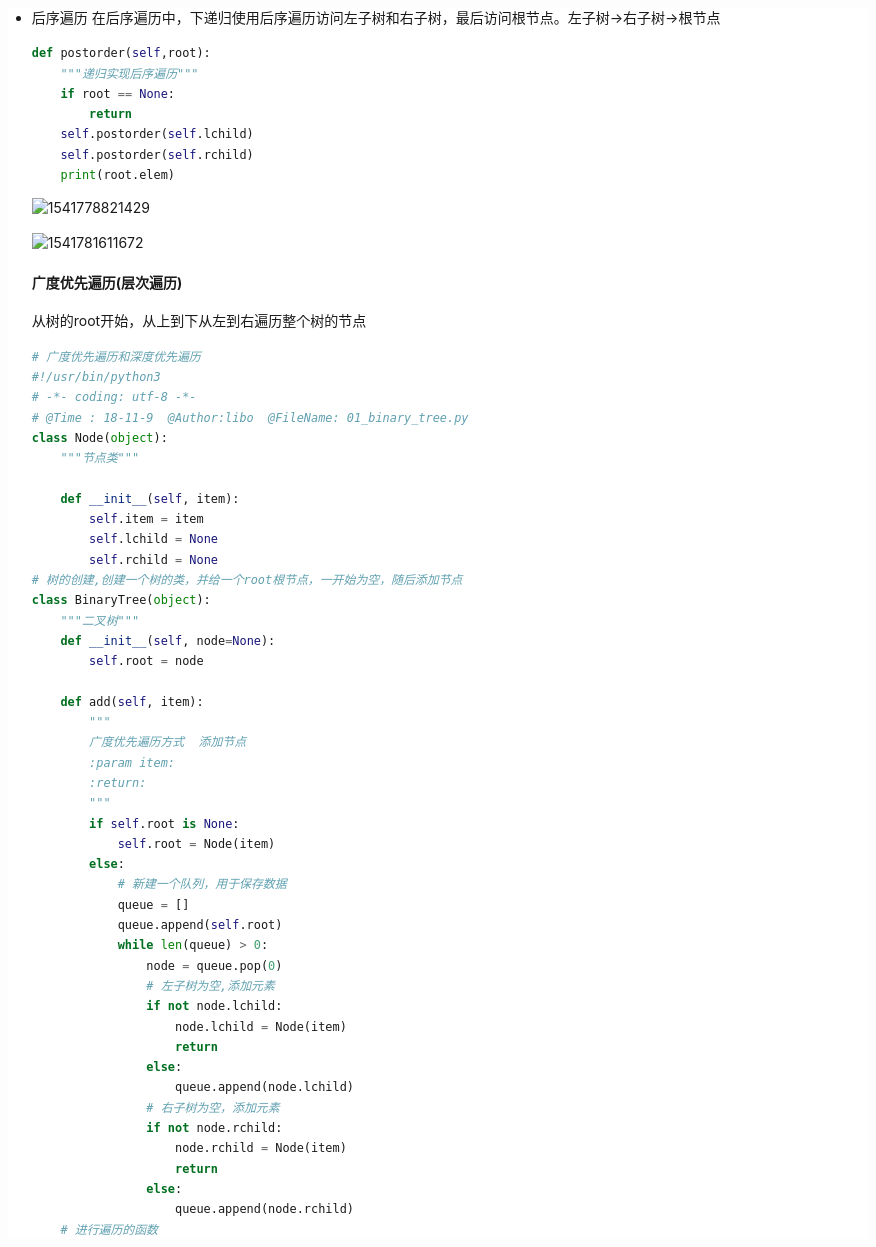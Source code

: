 - 后序遍历 在后序遍历中，下递归使用后序遍历访问左子树和右子树，最后访问根节点。左子树->右子树->根节点

  ```Python
  def postorder(self,root):
      """递归实现后序遍历"""
      if root == None:
          return 
      self.postorder(self.lchild)
      self.postorder(self.rchild)
      print(root.elem)
  ```

  ![1541778821429](/home/libo/.config/Typora/typora-user-images/1541778821429.png)

  ![1541781611672](/home/libo/.config/Typora/typora-user-images/1541781611672.png)

  #### 广度优先遍历(层次遍历)

  从树的root开始，从上到下从左到右遍历整个树的节点

  ```Python
  # 广度优先遍历和深度优先遍历
  #!/usr/bin/python3
  # -*- coding: utf-8 -*-
  # @Time : 18-11-9  @Author:libo  @FileName: 01_binary_tree.py
  class Node(object):
      """节点类"""
  
      def __init__(self, item):
          self.item = item
          self.lchild = None
          self.rchild = None
  # 树的创建,创建一个树的类，并给一个root根节点，一开始为空，随后添加节点
  class BinaryTree(object):
      """二叉树"""
      def __init__(self, node=None):
          self.root = node
  
      def add(self, item):
          """
          广度优先遍历方式  添加节点
          :param item:
          :return:
          """
          if self.root is None:
              self.root = Node(item)
          else:
              # 新建一个队列，用于保存数据
              queue = []
              queue.append(self.root)
              while len(queue) > 0:
                  node = queue.pop(0)
                  # 左子树为空,添加元素
                  if not node.lchild:
                      node.lchild = Node(item)
                      return
                  else:
                      queue.append(node.lchild)
                  # 右子树为空，添加元素
                  if not node.rchild:
                      node.rchild = Node(item)
                      return
                  else:
                      queue.append(node.rchild)
      # 进行遍历的函数
  ```